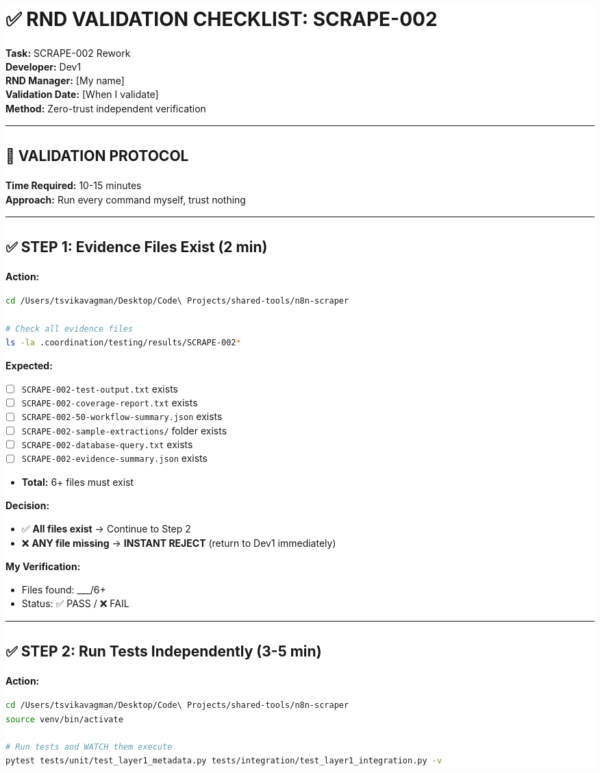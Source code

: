 # ✅ **RND VALIDATION CHECKLIST: SCRAPE-002**

**Task:** SCRAPE-002 Rework  
**Developer:** Dev1  
**RND Manager:** [My name]  
**Validation Date:** [When I validate]  
**Method:** Zero-trust independent verification

---

## 🎯 **VALIDATION PROTOCOL**

**Time Required:** 10-15 minutes  
**Approach:** Run every command myself, trust nothing

---

## ✅ **STEP 1: Evidence Files Exist (2 min)**

**Action:**
```bash
cd /Users/tsvikavagman/Desktop/Code\ Projects/shared-tools/n8n-scraper

# Check all evidence files
ls -la .coordination/testing/results/SCRAPE-002*
```

**Expected:**
- [ ] `SCRAPE-002-test-output.txt` exists
- [ ] `SCRAPE-002-coverage-report.txt` exists
- [ ] `SCRAPE-002-50-workflow-summary.json` exists
- [ ] `SCRAPE-002-sample-extractions/` folder exists
- [ ] `SCRAPE-002-database-query.txt` exists
- [ ] `SCRAPE-002-evidence-summary.json` exists
- **Total:** 6+ files must exist

**Decision:**
- ✅ **All files exist** → Continue to Step 2
- ❌ **ANY file missing** → **INSTANT REJECT** (return to Dev1 immediately)

**My Verification:**
- Files found: ___/6+
- Status: ✅ PASS / ❌ FAIL

---

## ✅ **STEP 2: Run Tests Independently (3-5 min)**

**Action:**
```bash
cd /Users/tsvikavagman/Desktop/Code\ Projects/shared-tools/n8n-scraper
source venv/bin/activate

# Run tests and WATCH them execute
pytest tests/unit/test_layer1_metadata.py tests/integration/test_layer1_integration.py -v
```
